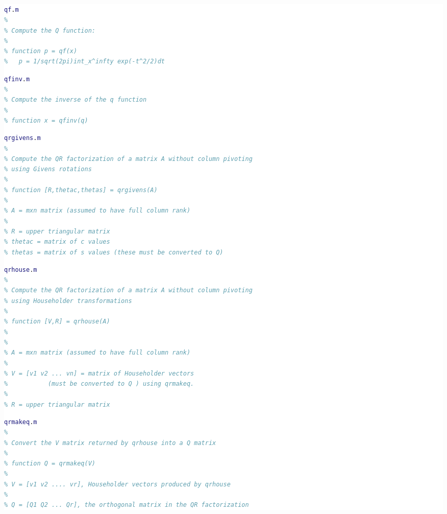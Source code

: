 ```matlab
qf.m
% 
% Compute the Q function:
%
% function p = qf(x)
%   p = 1/sqrt(2pi)int_x^infty exp(-t^2/2)dt
```

```matlab
qfinv.m
% 
% Compute the inverse of the q function
%
% function x = qfinv(q)
```

```matlab
qrgivens.m
% 
% Compute the QR factorization of a matrix A without column pivoting
% using Givens rotations
%
% function [R,thetac,thetas] = qrgivens(A)
% 
% A = mxn matrix (assumed to have full column rank)
%
% R = upper triangular matrix
% thetac = matrix of c values 
% thetas = matrix of s values (these must be converted to Q)
```

```matlab
qrhouse.m
% 
% Compute the QR factorization of a matrix A without column pivoting
% using Householder transformations
% 
% function [V,R] = qrhouse(A)
%
% 
% A = mxn matrix (assumed to have full column rank)
%
% V = [v1 v2 ... vn] = matrix of Householder vectors 
%           (must be converted to Q ) using qrmakeq.
%           
% R = upper triangular matrix
```

```matlab
qrmakeq.m
% 
% Convert the V matrix returned by qrhouse into a Q matrix
% 
% function Q = qrmakeq(V)
%
% V = [v1 v2 .... vr], Householder vectors produced by qrhouse
%
% Q = [Q1 Q2 ... Qr], the orthogonal matrix in the QR factorization
```
